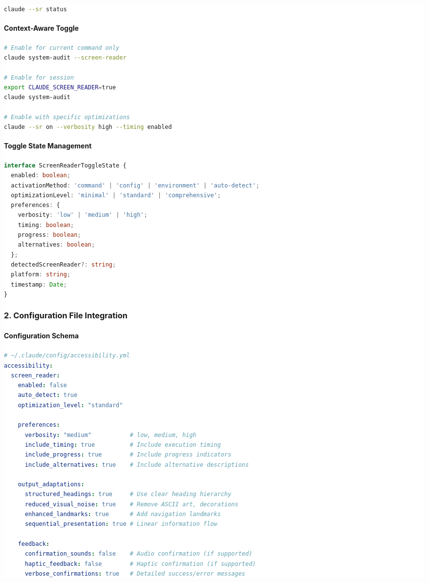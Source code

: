 ```bash
claude --sr status
```

#### Context-Aware Toggle
```bash
# Enable for current command only
claude system-audit --screen-reader

# Enable for session
export CLAUDE_SCREEN_READER=true
claude system-audit

# Enable with specific optimizations
claude --sr on --verbosity high --timing enabled
```

#### Toggle State Management
```typescript
interface ScreenReaderToggleState {
  enabled: boolean;
  activationMethod: 'command' | 'config' | 'environment' | 'auto-detect';
  optimizationLevel: 'minimal' | 'standard' | 'comprehensive';
  preferences: {
    verbosity: 'low' | 'medium' | 'high';
    timing: boolean;
    progress: boolean;
    alternatives: boolean;
  };
  detectedScreenReader?: string;
  platform: string;
  timestamp: Date;
}
```

### 2. Configuration File Integration

#### Configuration Schema
```yaml
# ~/.claude/config/accessibility.yml
accessibility:
  screen_reader:
    enabled: false
    auto_detect: true
    optimization_level: "standard"
    
    preferences:
      verbosity: "medium"           # low, medium, high
      include_timing: true          # Include execution timing
      include_progress: true        # Include progress indicators
      include_alternatives: true    # Include alternative descriptions
      
    output_adaptations:
      structured_headings: true     # Use clear heading hierarchy
      reduced_visual_noise: true    # Remove ASCII art, decorations
      enhanced_landmarks: true      # Add navigation landmarks
      sequential_presentation: true # Linear information flow
      
    feedback:
      confirmation_sounds: false    # Audio confirmation (if supported)
      haptic_feedback: false        # Haptic confirmation (if supported)
      verbose_confirmations: true   # Detailed success/error messages
```
